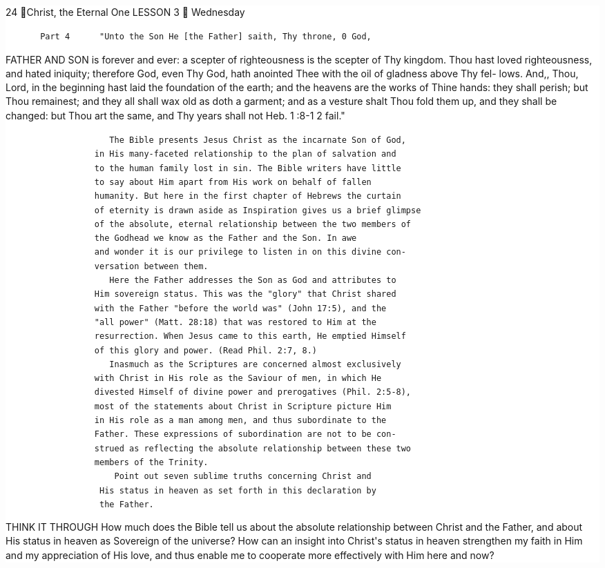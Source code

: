 24
Christ, the Eternal One    LESSON 3                                 ❑ Wednesday

           Part 4      "Unto the Son He [the Father] saith, Thy throne, 0 God,
  FATHER AND SON is forever and ever: a scepter of righteousness is the
                    scepter of Thy kingdom. Thou hast loved righteousness,
                    and hated iniquity; therefore God, even Thy God, hath
                    anointed Thee with the oil of gladness above Thy fel-
                    lows. And,, Thou, Lord, in the beginning hast laid the
                    foundation of the earth; and the heavens are the works
                    of Thine hands: they shall perish; but Thou remainest;
                    and they all shall wax old as doth a garment; and as a
                    vesture shalt Thou fold them up, and they shall be
                    changed: but Thou art the same, and Thy years shall not
      Heb. 1 :8-1 2 fail."

                         The Bible presents Jesus Christ as the incarnate Son of God,
                      in His many-faceted relationship to the plan of salvation and
                      to the human family lost in sin. The Bible writers have little
                      to say about Him apart from His work on behalf of fallen
                      humanity. But here in the first chapter of Hebrews the curtain
                      of eternity is drawn aside as Inspiration gives us a brief glimpse
                      of the absolute, eternal relationship between the two members of
                      the Godhead we know as the Father and the Son. In awe
                      and wonder it is our privilege to listen in on this divine con-
                      versation between them.
                         Here the Father addresses the Son as God and attributes to
                      Him sovereign status. This was the "glory" that Christ shared
                      with the Father "before the world was" (John 17:5), and the
                      "all power" (Matt. 28:18) that was restored to Him at the
                      resurrection. When Jesus came to this earth, He emptied Himself
                      of this glory and power. (Read Phil. 2:7, 8.)
                         Inasmuch as the Scriptures are concerned almost exclusively
                      with Christ in His role as the Saviour of men, in which He
                      divested Himself of divine power and prerogatives (Phil. 2:5-8),
                      most of the statements about Christ in Scripture picture Him
                      in His role as a man among men, and thus subordinate to the
                      Father. These expressions of subordination are not to be con-
                      strued as reflecting the absolute relationship between these two
                      members of the Trinity.
                          Point out seven sublime truths concerning Christ and
                       His status in heaven as set forth in this declaration by
                       the Father.

 THINK IT THROUGH         How much does the Bible tell us about the absolute
                       relationship between Christ and the Father, and about
                       His status in heaven as Sovereign of the universe?
                          How can an insight into Christ's status in heaven
                       strengthen my faith in Him and my appreciation of His
                       love, and thus enable me to cooperate more effectively
                       with Him here and now?

